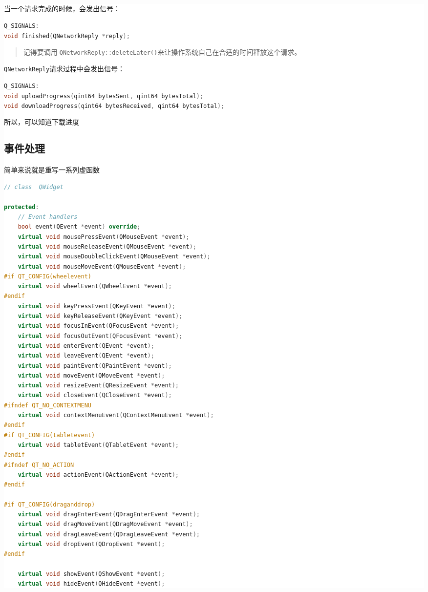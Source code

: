 当一个请求完成的时候，会发出信号：

~~~c++
Q_SIGNALS:
void finished(QNetworkReply *reply);
~~~

> 记得要调用 `QNetworkReply::deleteLater()`来让操作系统自己在合适的时间释放这个请求。

`QNetworkReply`请求过程中会发出信号：

~~~c++
Q_SIGNALS:   
void uploadProgress(qint64 bytesSent, qint64 bytesTotal);
void downloadProgress(qint64 bytesReceived, qint64 bytesTotal);
~~~

所以，可以知道下载进度



## 事件处理

简单来说就是重写一系列虚函数

~~~c++
// class  QWidget

protected:
    // Event handlers
    bool event(QEvent *event) override;
    virtual void mousePressEvent(QMouseEvent *event);
    virtual void mouseReleaseEvent(QMouseEvent *event);
    virtual void mouseDoubleClickEvent(QMouseEvent *event);
    virtual void mouseMoveEvent(QMouseEvent *event);
#if QT_CONFIG(wheelevent)
    virtual void wheelEvent(QWheelEvent *event);
#endif
    virtual void keyPressEvent(QKeyEvent *event);
    virtual void keyReleaseEvent(QKeyEvent *event);
    virtual void focusInEvent(QFocusEvent *event);
    virtual void focusOutEvent(QFocusEvent *event);
    virtual void enterEvent(QEvent *event);
    virtual void leaveEvent(QEvent *event);
    virtual void paintEvent(QPaintEvent *event);
    virtual void moveEvent(QMoveEvent *event);
    virtual void resizeEvent(QResizeEvent *event);
    virtual void closeEvent(QCloseEvent *event);
#ifndef QT_NO_CONTEXTMENU
    virtual void contextMenuEvent(QContextMenuEvent *event);
#endif
#if QT_CONFIG(tabletevent)
    virtual void tabletEvent(QTabletEvent *event);
#endif
#ifndef QT_NO_ACTION
    virtual void actionEvent(QActionEvent *event);
#endif

#if QT_CONFIG(draganddrop)
    virtual void dragEnterEvent(QDragEnterEvent *event);
    virtual void dragMoveEvent(QDragMoveEvent *event);
    virtual void dragLeaveEvent(QDragLeaveEvent *event);
    virtual void dropEvent(QDropEvent *event);
#endif

    virtual void showEvent(QShowEvent *event);
    virtual void hideEvent(QHideEvent *event);

~~~